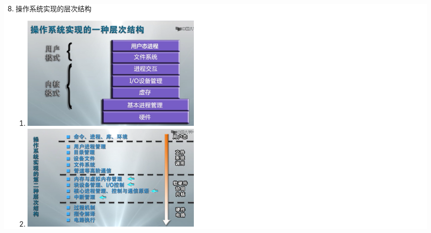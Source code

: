 8. 操作系统实现的层次结构

   1.  <img src="../assets/OS_b_images/./8.png" alt="8" style="zoom:33%;" />

   2.  <img src="../assets/OS_b_images/./9.png" alt="9" style="zoom:33%;" />
